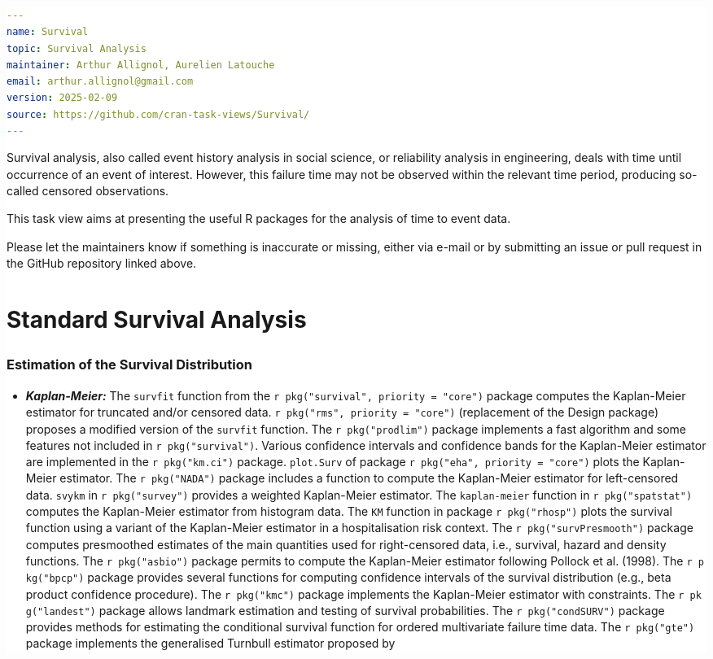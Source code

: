 ```yaml
---
name: Survival
topic: Survival Analysis
maintainer: Arthur Allignol, Aurelien Latouche
email: arthur.allignol@gmail.com
version: 2025-02-09
source: https://github.com/cran-task-views/Survival/
---
```



Survival analysis, also called event history analysis in social science,
or reliability analysis in engineering, deals with time until occurrence
of an event of interest. However, this failure time may not be observed
within the relevant time period, producing so-called censored
observations.

This task view aims at presenting the useful R packages for the analysis
of time to event data.

Please let the maintainers know if something is inaccurate or missing,
either via e-mail or by submitting an issue or pull request in the GitHub
repository linked above.


Standard Survival Analysis
==========================

### Estimation of the Survival Distribution

-   ***Kaplan-Meier:*** The `survfit` function from the
    `r pkg("survival", priority = "core")` package computes
    the Kaplan-Meier estimator for truncated and/or censored data.
    `r pkg("rms", priority = "core")` (replacement of the
    Design package) proposes a modified version of the `survfit`
    function. The `r pkg("prodlim")` package implements a
    fast algorithm and some features not included in
    `r pkg("survival")`. Various confidence intervals and
    confidence bands for the Kaplan-Meier estimator are implemented in
    the `r pkg("km.ci")` package. `plot.Surv` of package
    `r pkg("eha", priority = "core")` plots the Kaplan-Meier
    estimator. The `r pkg("NADA")` package includes a
    function to compute the Kaplan-Meier estimator for left-censored
    data. `svykm` in `r pkg("survey")` provides a weighted
    Kaplan-Meier estimator. The `kaplan-meier` function in
    `r pkg("spatstat")` computes the Kaplan-Meier estimator
    from histogram data. The `KM` function in package
    `r pkg("rhosp")` plots the survival function using a
    variant of the Kaplan-Meier estimator in a hospitalisation risk
    context. The `r pkg("survPresmooth")` package computes
    presmoothed estimates of the main quantities used for right-censored
    data, i.e., survival, hazard and density functions. The
    `r pkg("asbio")` package permits to compute the
    Kaplan-Meier estimator following Pollock et al. (1998). The
    `r pkg("bpcp")` package provides several functions for
    computing confidence intervals of the survival distribution (e.g.,
    beta product confidence procedure). The
    `r pkg("kmc")` package implements the Kaplan-Meier
    estimator with constraints. The `r pkg("landest")`
    package allows landmark estimation and testing of survival
    probabilities. The
    `r pkg("condSURV")` package provides methods for
    estimating the conditional survival function for ordered
    multivariate failure time data. The `r pkg("gte")`
    package implements the generalised Turnbull estimator proposed by